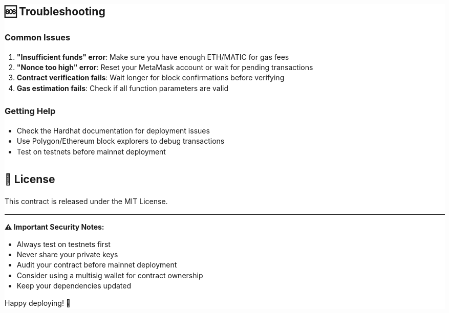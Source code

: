 ## 🆘 Troubleshooting

### Common Issues

1. **"Insufficient funds" error**: Make sure you have enough ETH/MATIC for gas fees
2. **"Nonce too high" error**: Reset your MetaMask account or wait for pending transactions
3. **Contract verification fails**: Wait longer for block confirmations before verifying
4. **Gas estimation fails**: Check if all function parameters are valid

### Getting Help

- Check the Hardhat documentation for deployment issues
- Use Polygon/Ethereum block explorers to debug transactions
- Test on testnets before mainnet deployment

## 📄 License

This contract is released under the MIT License.

---

**⚠️ Important Security Notes:**
- Always test on testnets first
- Never share your private keys
- Audit your contract before mainnet deployment
- Consider using a multisig wallet for contract ownership
- Keep your dependencies updated

Happy deploying! 🚀
```